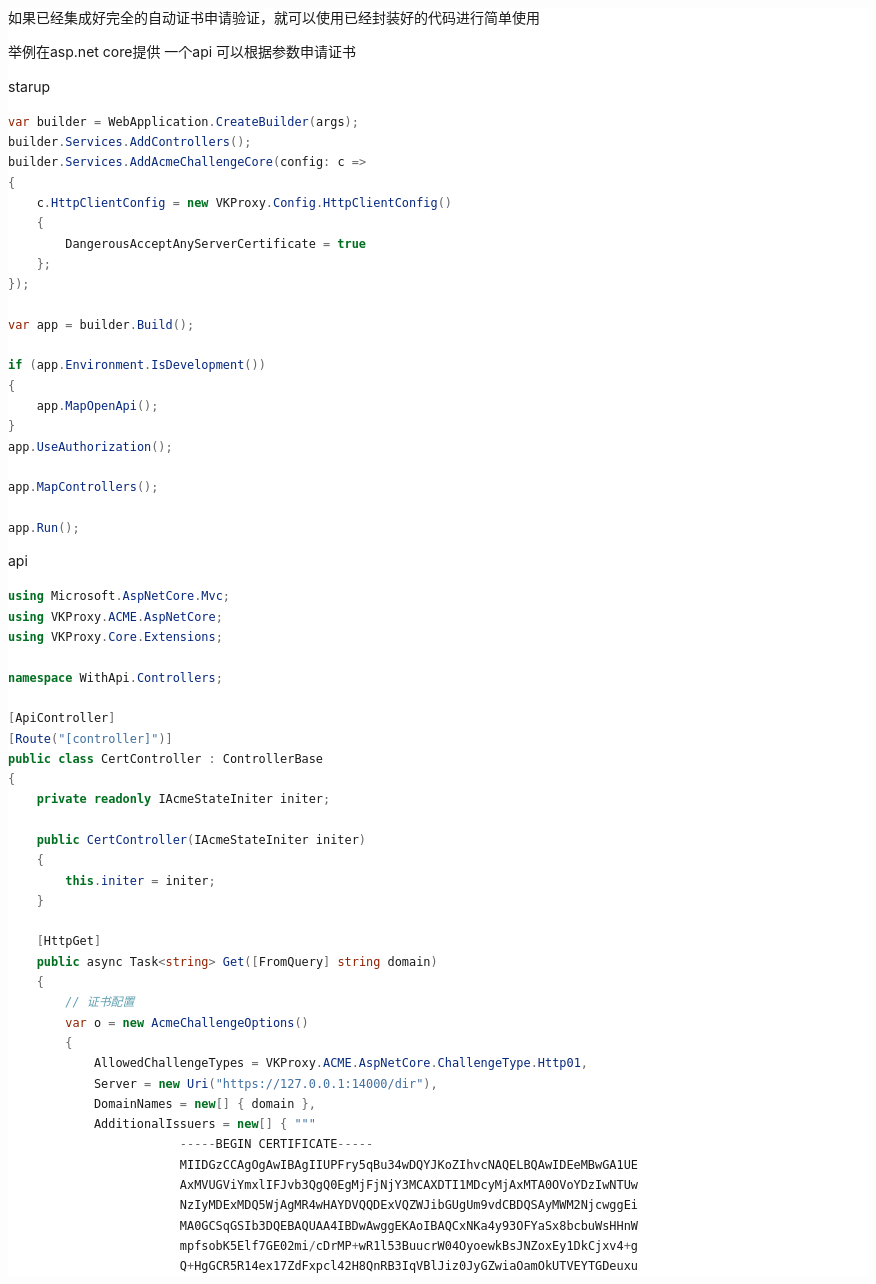 如果已经集成好完全的自动证书申请验证，就可以使用已经封装好的代码进行简单使用

举例在asp.net core提供 一个api  可以根据参数申请证书

starup
``` csharp
var builder = WebApplication.CreateBuilder(args);
builder.Services.AddControllers();
builder.Services.AddAcmeChallengeCore(config: c =>
{
    c.HttpClientConfig = new VKProxy.Config.HttpClientConfig()
    {
        DangerousAcceptAnyServerCertificate = true
    };
});

var app = builder.Build();

if (app.Environment.IsDevelopment())
{
    app.MapOpenApi();
}
app.UseAuthorization();

app.MapControllers();

app.Run();
```

api
``` csharp
using Microsoft.AspNetCore.Mvc;
using VKProxy.ACME.AspNetCore;
using VKProxy.Core.Extensions;

namespace WithApi.Controllers;

[ApiController]
[Route("[controller]")]
public class CertController : ControllerBase
{
    private readonly IAcmeStateIniter initer;

    public CertController(IAcmeStateIniter initer)
    {
        this.initer = initer;
    }

    [HttpGet]
    public async Task<string> Get([FromQuery] string domain)
    {
        // 证书配置
        var o = new AcmeChallengeOptions()
        {
            AllowedChallengeTypes = VKProxy.ACME.AspNetCore.ChallengeType.Http01,
            Server = new Uri("https://127.0.0.1:14000/dir"),
            DomainNames = new[] { domain },
            AdditionalIssuers = new[] { """
                        -----BEGIN CERTIFICATE-----
                        MIIDGzCCAgOgAwIBAgIIUPFry5qBu34wDQYJKoZIhvcNAQELBQAwIDEeMBwGA1UE
                        AxMVUGViYmxlIFJvb3QgQ0EgMjFjNjY3MCAXDTI1MDcyMjAxMTA0OVoYDzIwNTUw
                        NzIyMDExMDQ5WjAgMR4wHAYDVQQDExVQZWJibGUgUm9vdCBDQSAyMWM2NjcwggEi
                        MA0GCSqGSIb3DQEBAQUAA4IBDwAwggEKAoIBAQCxNKa4y93OFYaSx8bcbuWsHHnW
                        mpfsobK5Elf7GE02mi/cDrMP+wR1l53BuucrW04OyoewkBsJNZoxEy1DkCjxv4+g
                        Q+HgGCR5R14ex17ZdFxpcl42H8QnRB3IqVBlJiz0JyGZwiaOamOkUTVEYTGDeuxu
```